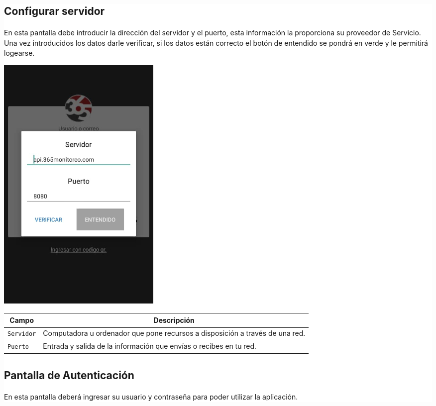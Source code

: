 ## Configurar servidor

En esta pantalla debe introducir la dirección del servidor y el puerto, esta información la proporciona su proveedor de Servicio. Una vez introducidos los datos darle verificar, si los datos están correcto el botón de entendido se pondrá en verde y le permitirá logearse.

![conf-servidor](../apps-mobiles/img/apps/guardapp/conf-servidor.jpeg "configurar servidor")

<div className="center-table">

| Campo      | Descripción                                                                  |
| ---------- | ---------------------------------------------------------------------------- |
| `Servidor` | Computadora u ordenador que pone recursos a disposición a través de una red. |
| `Puerto`   | Entrada y salida de la información que envías o recibes en tu red.           |

</div>

## Pantalla de Autenticación

En esta pantalla deberá ingresar su usuario y contraseña para poder utilizar la aplicación.
